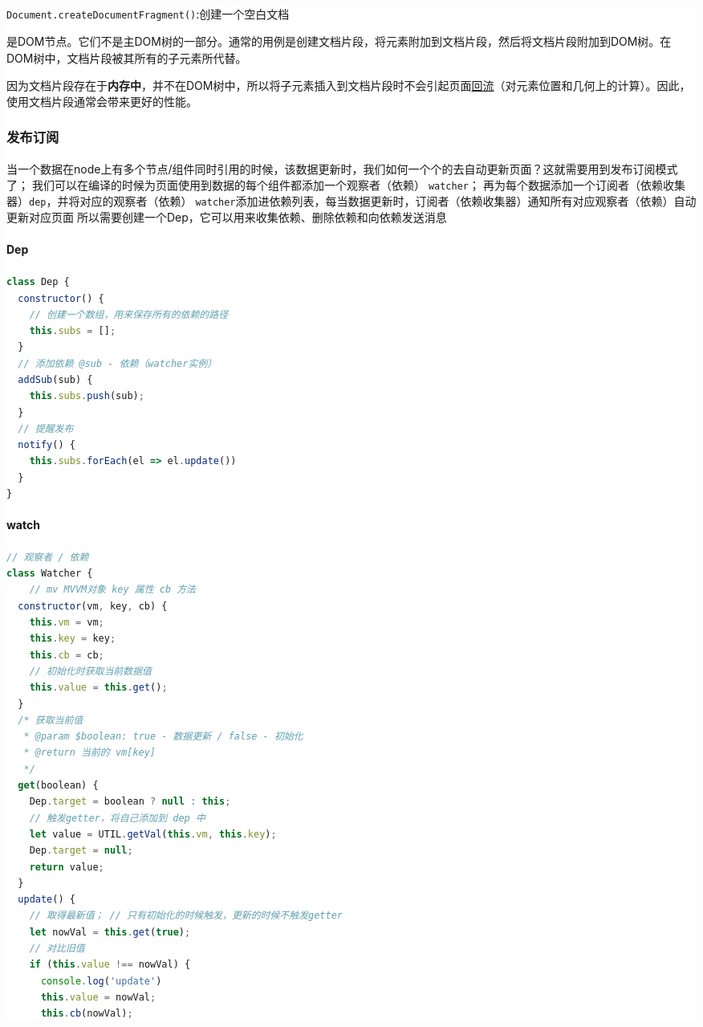 `Document.createDocumentFragment()`:创建一个空白文档

是DOM节点。它们不是主DOM树的一部分。通常的用例是创建文档片段，将元素附加到文档片段，然后将文档片段附加到DOM树。在DOM树中，文档片段被其所有的子元素所代替。

因为文档片段存在于**内存中**，并不在DOM树中，所以将子元素插入到文档片段时不会引起页面[回流](https://developer.mozilla.org/zh-CN/docs/Glossary/Reflow)（对元素位置和几何上的计算）。因此，使用文档片段通常会带来更好的性能。



### 发布订阅

当一个数据在node上有多个节点/组件同时引用的时候，该数据更新时，我们如何一个个的去自动更新页面？这就需要用到发布订阅模式了；
我们可以在编译的时候为页面使用到数据的每个组件都添加一个观察者（依赖） `watcher`；
再为每个数据添加一个订阅者（依赖收集器）`dep`，并将对应的观察者（依赖） `watcher`添加进依赖列表，每当数据更新时，订阅者（依赖收集器）通知所有对应观察者（依赖）自动更新对应页面
所以需要创建一个Dep，它可以用来收集依赖、删除依赖和向依赖发送消息

#### Dep

```js
class Dep {
  constructor() {
    // 创建一个数组，用来保存所有的依赖的路径
    this.subs = [];
  }
  // 添加依赖 @sub - 依赖（watcher实例）
  addSub(sub) {
    this.subs.push(sub);
  }
  // 提醒发布
  notify() {
    this.subs.forEach(el => el.update())
  }
}
```

#### watch

```javascript
// 观察者 / 依赖
class Watcher {
    // mv MVVM对象 key 属性 cb 方法
  constructor(vm, key, cb) {
    this.vm = vm;
    this.key = key;
    this.cb = cb;
    // 初始化时获取当前数据值
    this.value = this.get(); 
  }
  /* 获取当前值
   * @param $boolean: true - 数据更新 / false - 初始化
   * @return 当前的 vm[key]
   */
  get(boolean) {
    Dep.target = boolean ? null : this; 
    // 触发getter，将自己添加到 dep 中
    let value = UTIL.getVal(this.vm, this.key);
    Dep.target = null;
    return value;
  }
  update() {
    // 取得最新值； // 只有初始化的时候触发，更新的时候不触发getter
    let nowVal = this.get(true);
    // 对比旧值
    if (this.value !== nowVal) {
      console.log('update')
      this.value = nowVal;
      this.cb(nowVal);
```